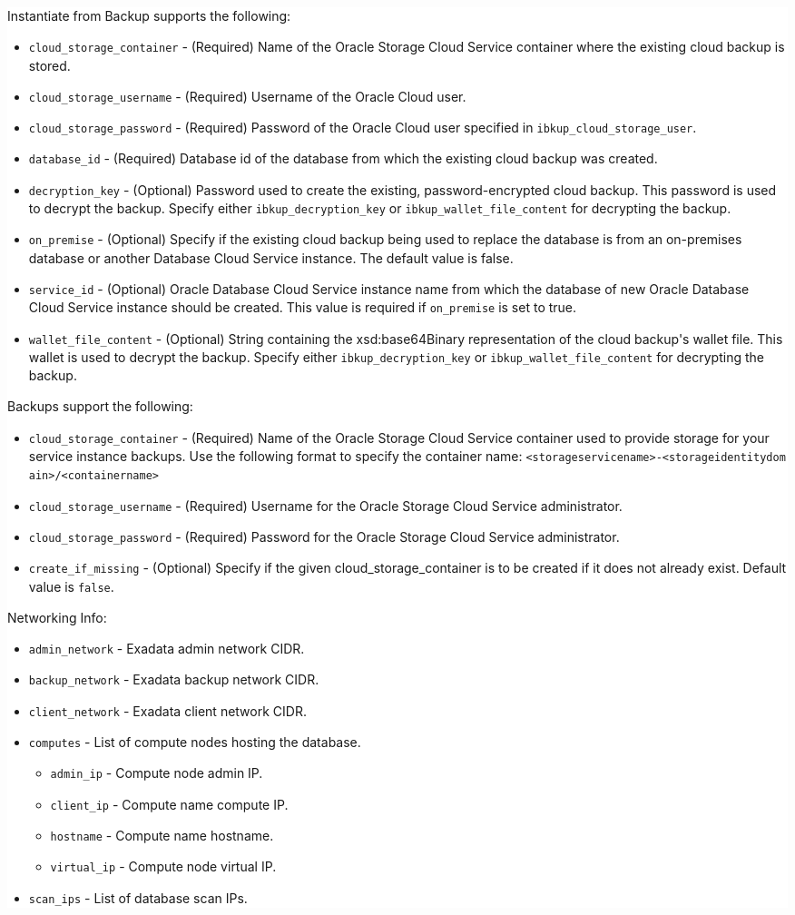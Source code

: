
Instantiate from Backup supports the following:

* `cloud_storage_container` - (Required) Name of the Oracle Storage Cloud Service container where the existing cloud backup is stored.

* `cloud_storage_username` - (Required) Username of the Oracle Cloud user.

* `cloud_storage_password` - (Required) Password of the Oracle Cloud user specified in `ibkup_cloud_storage_user`.

* `database_id` - (Required) Database id of the database from which the existing cloud backup was created.

* `decryption_key` - (Optional) Password used to create the existing, password-encrypted cloud backup. This password is used to decrypt the backup. Specify either `ibkup_decryption_key` or `ibkup_wallet_file_content` for decrypting the backup.

* `on_premise` - (Optional) Specify if the existing cloud backup being used to replace the database is from an on-premises database or another Database Cloud Service instance.
The default value is false.

* `service_id` - (Optional) Oracle Database Cloud Service instance name from which the database of new Oracle Database Cloud Service instance should be created. This value is required if
`on_premise` is set to true.

* `wallet_file_content` - (Optional) String containing the xsd:base64Binary representation of the cloud backup's wallet file. This wallet is used to decrypt the backup. Specify either `ibkup_decryption_key` or `ibkup_wallet_file_content` for decrypting the backup.


Backups support the following:

* `cloud_storage_container` - (Required) Name of the Oracle Storage Cloud Service container used to provide storage for your service instance backups.
Use the following format to specify the container name: `<storageservicename>-<storageidentitydomain>/<containername>`

* `cloud_storage_username` - (Required) Username for the Oracle Storage Cloud Service administrator.

* `cloud_storage_password` - (Required) Password for the Oracle Storage Cloud Service administrator.

* `create_if_missing` - (Optional) Specify if the given cloud_storage_container is to be created if it does not already exist. Default value is `false`.


Networking Info:

* `admin_network` - Exadata admin network CIDR.

* `backup_network` - Exadata backup network CIDR.

* `client_network` - Exadata client network CIDR.

* `computes` -  List of compute nodes hosting the database.

  * `admin_ip` - Compute node admin IP.

  * `client_ip` - Compute name compute IP.

  * `hostname` - Compute name hostname.

  * `virtual_ip` - Compute node virtual IP.

* `scan_ips` - List of database scan IPs.
